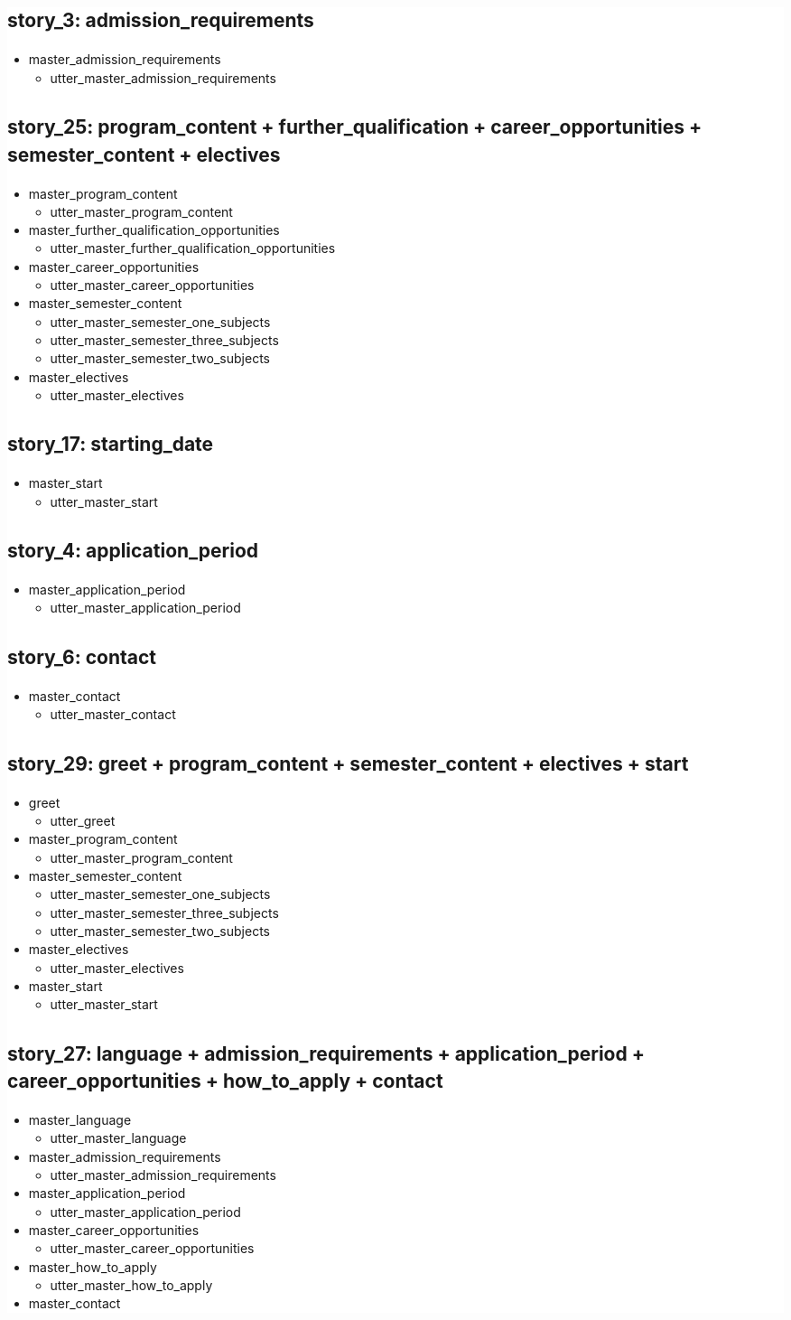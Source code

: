 ## story_3: admission_requirements
* master_admission_requirements
    - utter_master_admission_requirements

## story_25: program_content + further_qualification + career_opportunities + semester_content + electives
* master_program_content
    - utter_master_program_content
* master_further_qualification_opportunities
    - utter_master_further_qualification_opportunities
* master_career_opportunities
    - utter_master_career_opportunities
* master_semester_content
    - utter_master_semester_one_subjects
    - utter_master_semester_three_subjects
    - utter_master_semester_two_subjects
* master_electives
    - utter_master_electives

## story_17: starting_date
* master_start
    - utter_master_start

## story_4: application_period
* master_application_period
    - utter_master_application_period

## story_6: contact
* master_contact
    - utter_master_contact

## story_29: greet + program_content + semester_content + electives + start
* greet
    - utter_greet
* master_program_content
    - utter_master_program_content
* master_semester_content
    - utter_master_semester_one_subjects
    - utter_master_semester_three_subjects
    - utter_master_semester_two_subjects
* master_electives
    - utter_master_electives
* master_start
    - utter_master_start

## story_27: language + admission_requirements + application_period + career_opportunities + how_to_apply + contact
* master_language
    - utter_master_language
* master_admission_requirements
    - utter_master_admission_requirements
* master_application_period
    - utter_master_application_period
* master_career_opportunities
    - utter_master_career_opportunities
* master_how_to_apply
    - utter_master_how_to_apply
* master_contact